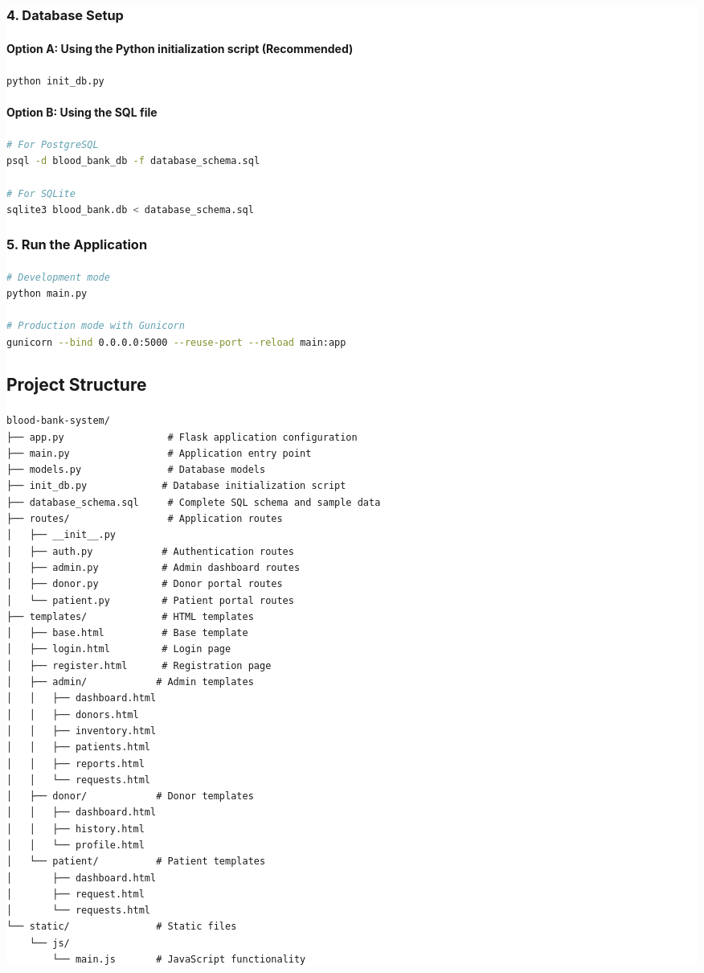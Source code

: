 ### 4. Database Setup

#### Option A: Using the Python initialization script (Recommended)
```bash
python init_db.py
```

#### Option B: Using the SQL file
```bash
# For PostgreSQL
psql -d blood_bank_db -f database_schema.sql

# For SQLite
sqlite3 blood_bank.db < database_schema.sql
```

### 5. Run the Application
```bash
# Development mode
python main.py

# Production mode with Gunicorn
gunicorn --bind 0.0.0.0:5000 --reuse-port --reload main:app
```

## Project Structure
```
blood-bank-system/
├── app.py                  # Flask application configuration
├── main.py                 # Application entry point
├── models.py               # Database models
├── init_db.py             # Database initialization script
├── database_schema.sql     # Complete SQL schema and sample data
├── routes/                 # Application routes
│   ├── __init__.py
│   ├── auth.py            # Authentication routes
│   ├── admin.py           # Admin dashboard routes
│   ├── donor.py           # Donor portal routes
│   └── patient.py         # Patient portal routes
├── templates/             # HTML templates
│   ├── base.html          # Base template
│   ├── login.html         # Login page
│   ├── register.html      # Registration page
│   ├── admin/            # Admin templates
│   │   ├── dashboard.html
│   │   ├── donors.html
│   │   ├── inventory.html
│   │   ├── patients.html
│   │   ├── reports.html
│   │   └── requests.html
│   ├── donor/            # Donor templates
│   │   ├── dashboard.html
│   │   ├── history.html
│   │   └── profile.html
│   └── patient/          # Patient templates
│       ├── dashboard.html
│       ├── request.html
│       └── requests.html
└── static/               # Static files
    └── js/
        └── main.js       # JavaScript functionality
```
